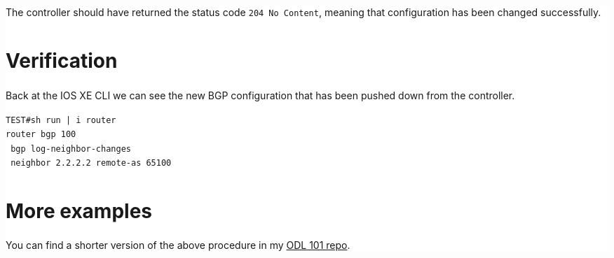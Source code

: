 The controller should have returned the status code `204 No Content`, meaning that configuration has been changed successfully.

# Verification

Back at the IOS XE CLI we can see the new BGP configuration that has been pushed down from the controller.

```
TEST#sh run | i router
router bgp 100
 bgp log-neighbor-changes
 neighbor 2.2.2.2 remote-as 65100
```

# More examples

You can find a shorter version of the above procedure in my [ODL 101 repo][github-odl].


[netconf-post]: /blog/2017/01/25/netconf-intro/
[restconf-post]: /blog/2017/02/15/restconf-yang/
[pyangbind-bug]: https://github.com/robshakir/pyangbind/issues/88
[ydk-xml-only]: https://github.com/CiscoDevNet/ydk-gen/blob/master/sdk/python/core/ydk/providers/codec_provider.py#L53
[odl-netconf-guide]: http://docs.opendaylight.org/en/stable-boron/user-guide/netconf-user-guide.html
[yangmodels-github]: https://github.com/YangModels/yang
[xml-connector-1]: https://github.com/networkop/yang/blob/master/odl-101/new_device.xml.1
[xml-connector-2]: https://github.com/networkop/yang/blob/master/odl-101/new_device.xml.2
[ydk-intro]: https://developer.cisco.com/site/ydk/
[ydk-gen]: https://github.com/CiscoDevNet/ydk-gen
[cisco-xe-bundle]: https://github.com/networkop/yang/blob/master/odl-101/cisco-ios-xe_0_1_0.json
[github-odl]: https://github.com/networkop/yang/tree/master/odl-101
